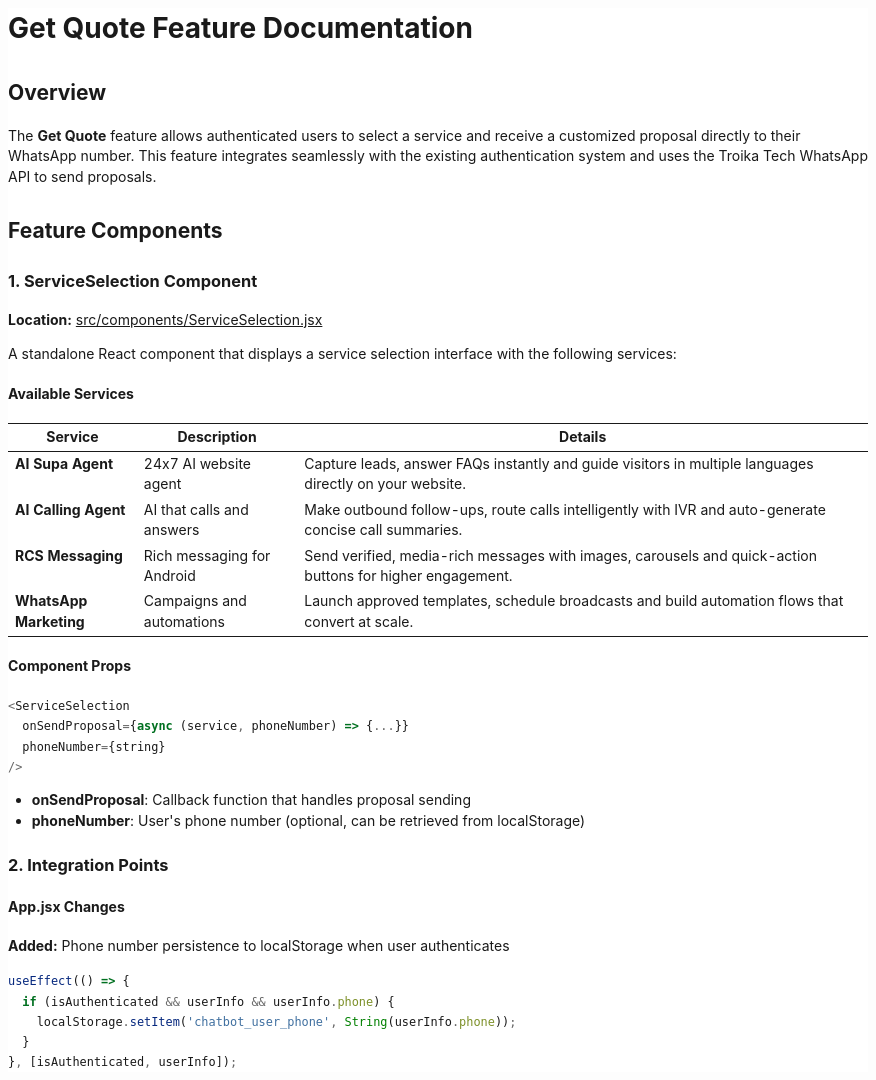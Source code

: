 # Get Quote Feature Documentation

## Overview

The **Get Quote** feature allows authenticated users to select a service and receive a customized proposal directly to their WhatsApp number. This feature integrates seamlessly with the existing authentication system and uses the Troika Tech WhatsApp API to send proposals.

## Feature Components

### 1. ServiceSelection Component

**Location:** [src/components/ServiceSelection.jsx](../src/components/ServiceSelection.jsx)

A standalone React component that displays a service selection interface with the following services:

#### Available Services

| Service | Description | Details |
|---------|-------------|---------|
| **AI Supa Agent** | 24x7 AI website agent | Capture leads, answer FAQs instantly and guide visitors in multiple languages directly on your website. |
| **AI Calling Agent** | AI that calls and answers | Make outbound follow-ups, route calls intelligently with IVR and auto-generate concise call summaries. |
| **RCS Messaging** | Rich messaging for Android | Send verified, media-rich messages with images, carousels and quick-action buttons for higher engagement. |
| **WhatsApp Marketing** | Campaigns and automations | Launch approved templates, schedule broadcasts and build automation flows that convert at scale. |

#### Component Props

```javascript
<ServiceSelection
  onSendProposal={async (service, phoneNumber) => {...}}
  phoneNumber={string}
/>
```

- **onSendProposal**: Callback function that handles proposal sending
- **phoneNumber**: User's phone number (optional, can be retrieved from localStorage)

### 2. Integration Points

#### App.jsx Changes

**Added:** Phone number persistence to localStorage when user authenticates

```javascript
useEffect(() => {
  if (isAuthenticated && userInfo && userInfo.phone) {
    localStorage.setItem('chatbot_user_phone', String(userInfo.phone));
  }
}, [isAuthenticated, userInfo]);
```
